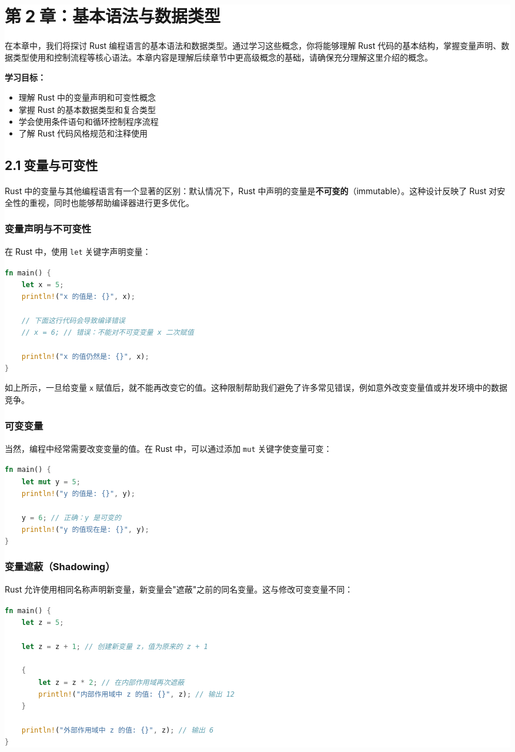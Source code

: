 # 第 2 章：基本语法与数据类型

在本章中，我们将探讨 Rust 编程语言的基本语法和数据类型。通过学习这些概念，你将能够理解 Rust 代码的基本结构，掌握变量声明、数据类型使用和控制流程等核心语法。本章内容是理解后续章节中更高级概念的基础，请确保充分理解这里介绍的概念。

**学习目标：**

- 理解 Rust 中的变量声明和可变性概念
- 掌握 Rust 的基本数据类型和复合类型
- 学会使用条件语句和循环控制程序流程
- 了解 Rust 代码风格规范和注释使用

## 2.1 变量与可变性

Rust 中的变量与其他编程语言有一个显著的区别：默认情况下，Rust 中声明的变量是**不可变的**（immutable）。这种设计反映了 Rust 对安全性的重视，同时也能够帮助编译器进行更多优化。

### 变量声明与不可变性

在 Rust 中，使用 `let` 关键字声明变量：

```rust
fn main() {
    let x = 5;
    println!("x 的值是: {}", x);

    // 下面这行代码会导致编译错误
    // x = 6; // 错误：不能对不可变变量 x 二次赋值

    println!("x 的值仍然是: {}", x);
}
```

如上所示，一旦给变量 `x` 赋值后，就不能再改变它的值。这种限制帮助我们避免了许多常见错误，例如意外改变变量值或并发环境中的数据竞争。

### 可变变量

当然，编程中经常需要改变变量的值。在 Rust 中，可以通过添加 `mut` 关键字使变量可变：

```rust
fn main() {
    let mut y = 5;
    println!("y 的值是: {}", y);

    y = 6; // 正确：y 是可变的
    println!("y 的值现在是: {}", y);
}
```

### 变量遮蔽（Shadowing）

Rust 允许使用相同名称声明新变量，新变量会"遮蔽"之前的同名变量。这与修改可变变量不同：

```rust
fn main() {
    let z = 5;

    let z = z + 1; // 创建新变量 z，值为原来的 z + 1

    {
        let z = z * 2; // 在内部作用域再次遮蔽
        println!("内部作用域中 z 的值: {}", z); // 输出 12
    }

    println!("外部作用域中 z 的值: {}", z); // 输出 6
}
```